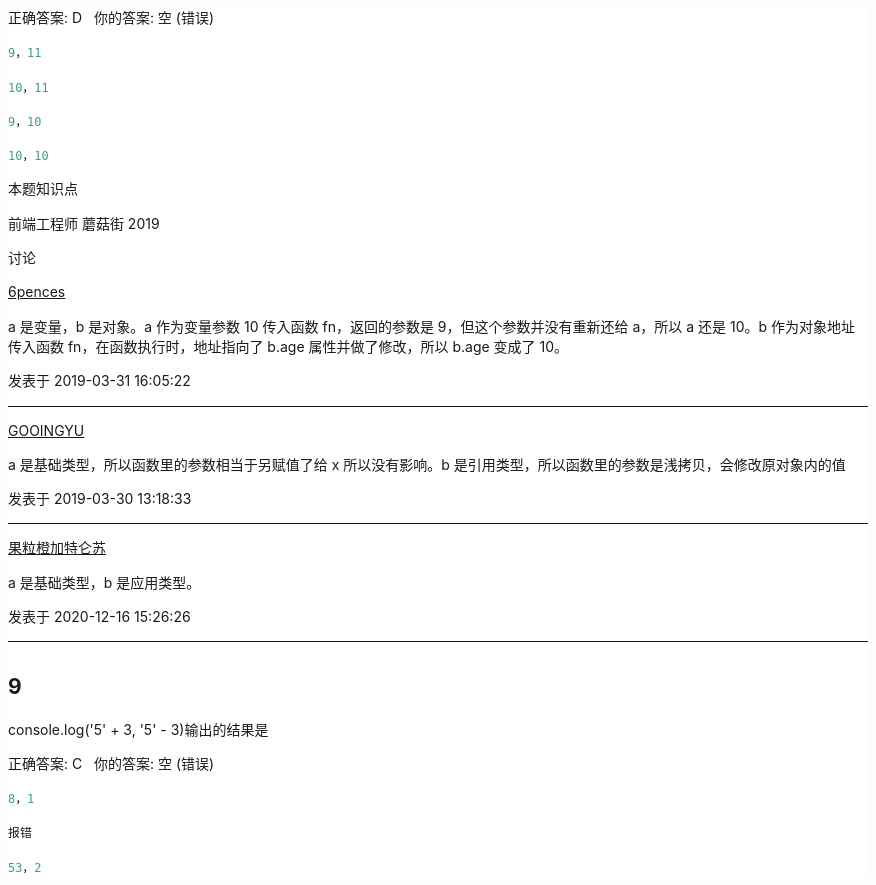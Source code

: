 正确答案: D   你的答案: 空 (错误)

```cpp
9，11
```

```cpp
10，11
```

```cpp
9，10
```

```cpp
10，10
```

本题知识点

前端工程师 蘑菇街 2019

讨论

[6pences](https://www.nowcoder.com/profile/531098485)

a 是变量，b 是对象。a 作为变量参数 10 传入函数 fn，返回的参数是 9，但这个参数并没有重新还给 a，所以 a 还是 10。b 作为对象地址传入函数 fn，在函数执行时，地址指向了 b.age 属性并做了修改，所以 b.age 变成了 10。

发表于 2019-03-31 16:05:22

* * *

[GOOINGYU](https://www.nowcoder.com/profile/58527592)

a 是基础类型，所以函数里的参数相当于另赋值了给 x 所以没有影响。b 是引用类型，所以函数里的参数是浅拷贝，会修改原对象内的值

发表于 2019-03-30 13:18:33

* * *

[果粒橙加特仑苏](https://www.nowcoder.com/profile/525724499)

a 是基础类型，b 是应用类型。

发表于 2020-12-16 15:26:26

* * *

## 9

console.log('5' + 3, '5' - 3)输出的结果是

正确答案: C   你的答案: 空 (错误)

```cpp
8，1
```

```cpp
报错
```

```cpp
53，2
```
